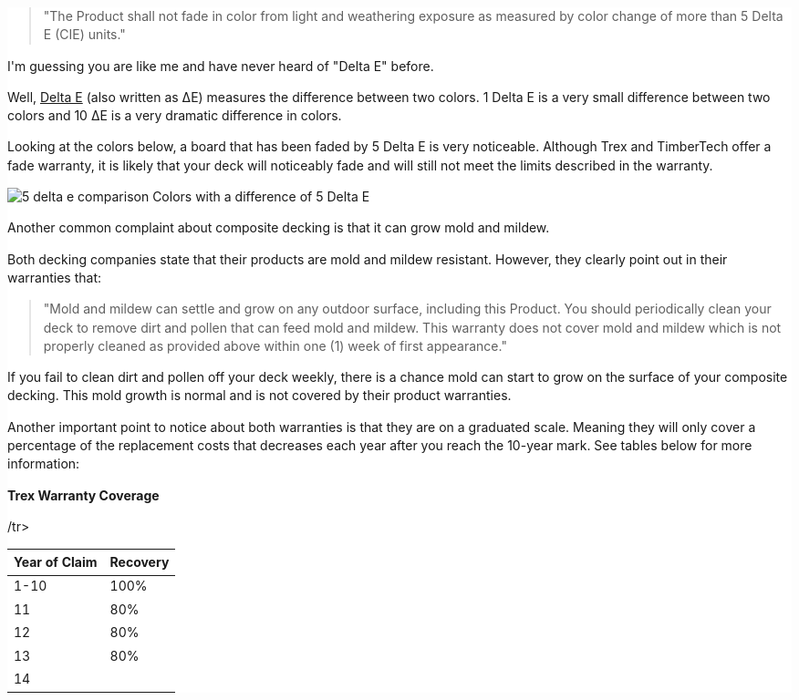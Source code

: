 

<blockquote>"The Product shall not fade in color from light and weathering exposure as measured by color change of more than 5 Delta E (CIE) units."</blockquote>



I'm guessing you are like me and have never heard of "Delta E" before. 

Well, [Delta E](https://en.wikipedia.org/wiki/International_Commission_on_Illumination) (also written as ΔE) measures the difference between two colors. 1 Delta E is a very small difference between two colors and 10 ΔE is a very dramatic difference in colors.

Looking at the colors below, a board that has been faded by 5 Delta E is very noticeable. Although Trex and TimberTech offer a fade warranty, it is likely that your deck will noticeably fade and will still not meet the limits described in the warranty.

![5 delta e comparison](https://www.doorwaysmagazine.com/wp-content/uploads/5-delta-e-comparison-1.jpg) 
Colors with a difference of 5 Delta E

Another common complaint about composite decking is that it can grow mold and mildew. 

Both decking companies state that their products are mold and mildew resistant. However, they clearly point out in their warranties that: 



<blockquote>"Mold and mildew can settle and grow on any outdoor surface, including this Product. You should periodically clean your deck to remove dirt and pollen that can feed mold and mildew. This warranty does not cover mold and mildew which is not properly cleaned as provided above within one (1) week of first appearance."</blockquote>



If you fail to clean dirt and pollen off your deck weekly, there is a chance mold can start to grow on the surface of your composite decking. This mold growth is normal and is not covered by their product warranties.

Another important point to notice about both warranties is that they are on a graduated scale. Meaning they will only cover a percentage of the replacement costs that decreases each year after you reach the 10-year mark. See tables below for more information:

**Trex Warranty Coverage**

<table>
<thead>
<tr><th>Year of Claim</th><th>Recovery</th>/tr>
</thead>
<tbody>
<tr>
<td>1-10
</td>
<td>100%
</td></tr>
<tr>
<td>11
</td>
<td>80%
</td></tr>
<tr>
<td>12
</td>
<td>80%
</td></tr>
<tr>
<td>13
</td>
<td>80%
</td></tr>
<tr>
<td>14